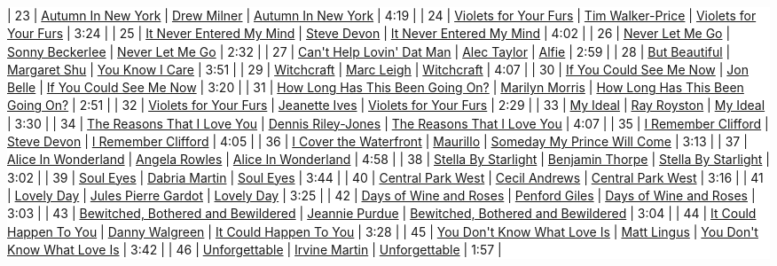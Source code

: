 | 23 | [Autumn In New York](https://open.spotify.com/track/0LpjqQQbvJjeGR1Ao3EEGa) | [Drew Milner](https://open.spotify.com/artist/0OtsXpbZBM7OkX8FiDhpS5) | [Autumn In New York](https://open.spotify.com/album/0lSQN5U9Dkq4PM1tDh5Xmz) | 4:19 |
| 24 | [Violets for Your Furs](https://open.spotify.com/track/5HPVrnUvpTzJF3VSL5rJTD) | [Tim Walker\-Price](https://open.spotify.com/artist/3rRxzD0o5wUqEFkCwaKiI9) | [Violets for Your Furs](https://open.spotify.com/album/0ZLQMQ4wddsUhMcowvwFeM) | 3:24 |
| 25 | [It Never Entered My Mind](https://open.spotify.com/track/59ZAYTcEyevPRJyCCvN6ki) | [Steve Devon](https://open.spotify.com/artist/2CBhuQLdCpuNengnHtXADd) | [It Never Entered My Mind](https://open.spotify.com/album/6e4jhbpbyodyS1CPOwpxMC) | 4:02 |
| 26 | [Never Let Me Go](https://open.spotify.com/track/6LkO16bRoZItqrR9yIbHQZ) | [Sonny Beckerlee](https://open.spotify.com/artist/0XMT5PoHDKRRWHj40qLg7K) | [Never Let Me Go](https://open.spotify.com/album/2aK4enHcBBbKBIYRwm1iSX) | 2:32 |
| 27 | [Can't Help Lovin' Dat Man](https://open.spotify.com/track/4RHRD6ZW9iC6Bixb0zY3G3) | [Alec Taylor](https://open.spotify.com/artist/2sYoTL6PUYCa6rZo1SKFyd) | [Alfie](https://open.spotify.com/album/6FJY4E8KZ9yzv6WV6q8tOf) | 2:59 |
| 28 | [But Beautiful](https://open.spotify.com/track/2HrJMEYnGTwBSKVOV2v7Ks) | [Margaret Shu](https://open.spotify.com/artist/2rXYYqYz9gNCletxt5R1M5) | [You Know I Care](https://open.spotify.com/album/6stS7pmTQEtTSN6Gfiroul) | 3:51 |
| 29 | [Witchcraft](https://open.spotify.com/track/787b6CSG5VnNvAATPEk54g) | [Marc Leigh](https://open.spotify.com/artist/5xNnoFnVK1iSZnPTvwwjeY) | [Witchcraft](https://open.spotify.com/album/5TVrp07TaKr7yDNSHu1FHT) | 4:07 |
| 30 | [If You Could See Me Now](https://open.spotify.com/track/53BeSVY0mpmucCIr0pDkPp) | [Jon Belle](https://open.spotify.com/artist/5BHVITncVsM3pH38AVSZr5) | [If You Could See Me Now](https://open.spotify.com/album/1gtcWSvAdOvvJ9Ya82g5Mk) | 3:20 |
| 31 | [How Long Has This Been Going On?](https://open.spotify.com/track/5N1CLBoASSxd0IP3aOXeIA) | [Marilyn Morris](https://open.spotify.com/artist/46iL28eIvIrr2mhp956mEx) | [How Long Has This Been Going On?](https://open.spotify.com/album/4enSlE24XGXXLkrGW7lxZ1) | 2:51 |
| 32 | [Violets for Your Furs](https://open.spotify.com/track/4TQmSFLxAR8ffhfIh7c7xg) | [Jeanette Ives](https://open.spotify.com/artist/4lCw6AiRMMQqIGrJrUOZSO) | [Violets for Your Furs](https://open.spotify.com/album/6VNdeRbUZ82LobBqfTYypw) | 2:29 |
| 33 | [My Ideal](https://open.spotify.com/track/587Od7PBk6Zh3voXvj91vG) | [Ray Royston](https://open.spotify.com/artist/4Z8ZqLJlYjb7gGt3eFWfFG) | [My Ideal](https://open.spotify.com/album/0qnqcSIA0b9d9pf9Tpoc8V) | 3:30 |
| 34 | [The Reasons That I Love You](https://open.spotify.com/track/4jwFix4ZBxag78Cu1BOJf1) | [Dennis Riley\-Jones](https://open.spotify.com/artist/5x35NpbnjiEoY5sntHQLgr) | [The Reasons That I Love You](https://open.spotify.com/album/77BhqnRpXIrfBqXiteR3hj) | 4:07 |
| 35 | [I Remember Clifford](https://open.spotify.com/track/3UXUeSaBLCmwlNekfs4AQh) | [Steve Devon](https://open.spotify.com/artist/2CBhuQLdCpuNengnHtXADd) | [I Remember Clifford](https://open.spotify.com/album/49wPHJPN2SBWhiWPiBpgcR) | 4:05 |
| 36 | [I Cover the Waterfront](https://open.spotify.com/track/4nMtlRwN03BaHf7fhIk6Ne) | [Maurillo](https://open.spotify.com/artist/6J2n4xru5kiYED8XltYDUg) | [Someday My Prince Will Come](https://open.spotify.com/album/6WishxCgnWfUfAjSC07tJv) | 3:13 |
| 37 | [Alice In Wonderland](https://open.spotify.com/track/4UJzmVIGyu3k4exTbjk5Yd) | [Angela Rowles](https://open.spotify.com/artist/6afIMyGrPUhBUFk34MfINr) | [Alice In Wonderland](https://open.spotify.com/album/16Jiob3eM4vh7LSbXxyJoZ) | 4:58 |
| 38 | [Stella By Starlight](https://open.spotify.com/track/1ETnlcaRH6Sq2xihW7TZPI) | [Benjamin Thorpe](https://open.spotify.com/artist/17kwSCj2gRfzyMYDXjCUbr) | [Stella By Starlight](https://open.spotify.com/album/1ndveuGRfyhEbcfxiA97G7) | 3:02 |
| 39 | [Soul Eyes](https://open.spotify.com/track/0lBxZvvvNK40Ta3MjVzCvD) | [Dabria Martin](https://open.spotify.com/artist/5hxC2YJZBRliZhDyewZ4bG) | [Soul Eyes](https://open.spotify.com/album/433xCyuJbk1ymPZEfhuhJP) | 3:44 |
| 40 | [Central Park West](https://open.spotify.com/track/0AeEcNkwXLpPYyuoweLVta) | [Cecil Andrews](https://open.spotify.com/artist/3w12mAdbXsNTiBc4xhM0OV) | [Central Park West](https://open.spotify.com/album/5eBqq6qEjLjjxw1TPAShYB) | 3:16 |
| 41 | [Lovely Day](https://open.spotify.com/track/7iZkVyfWkb1AzUwlNUyp3u) | [Jules Pierre Gardot](https://open.spotify.com/artist/0fHTm5jbK6RV7bii71wf5G) | [Lovely Day](https://open.spotify.com/album/2AXd3f8LGtKWHQGcvIeoQK) | 3:25 |
| 42 | [Days of Wine and Roses](https://open.spotify.com/track/0bCwxcB99DGOg6OK9if6c9) | [Penford Giles](https://open.spotify.com/artist/1dIU42U3gWRcyOT7cdNiv6) | [Days of Wine and Roses](https://open.spotify.com/album/1mDaXUoWzlSxRkn8Griz53) | 3:03 |
| 43 | [Bewitched, Bothered and Bewildered](https://open.spotify.com/track/72a5Xt8LRTZUlngpYOhiTb) | [Jeannie Purdue](https://open.spotify.com/artist/0A0cOM444T6hJehiTABk83) | [Bewitched, Bothered and Bewildered](https://open.spotify.com/album/3eBxwgLkJLuT4ZV8rKteFP) | 3:04 |
| 44 | [It Could Happen To You](https://open.spotify.com/track/3JSz6DZZBRSLhIr4LMIkDD) | [Danny Walgreen](https://open.spotify.com/artist/5wLYued1hgW5dBLySxqoF5) | [It Could Happen To You](https://open.spotify.com/album/1ehoJKWcjUnHtLVseVCAmS) | 3:28 |
| 45 | [You Don't Know What Love Is](https://open.spotify.com/track/0QX4Wc3m1WlNxwEQqFmagK) | [Matt Lingus](https://open.spotify.com/artist/0mnRAVVSkBG8afaNTkh3r5) | [You Don't Know What Love Is](https://open.spotify.com/album/3KdujtfsTqGw9eLtUDGnnz) | 3:42 |
| 46 | [Unforgettable](https://open.spotify.com/track/4CK5h3o4QliBTMJ8SjWf2E) | [Irvine Martin](https://open.spotify.com/artist/14fHRMD5WDw92XuxlDXaa9) | [Unforgettable](https://open.spotify.com/album/5E4LIM4elfmb0vKJShZP7X) | 1:57 |